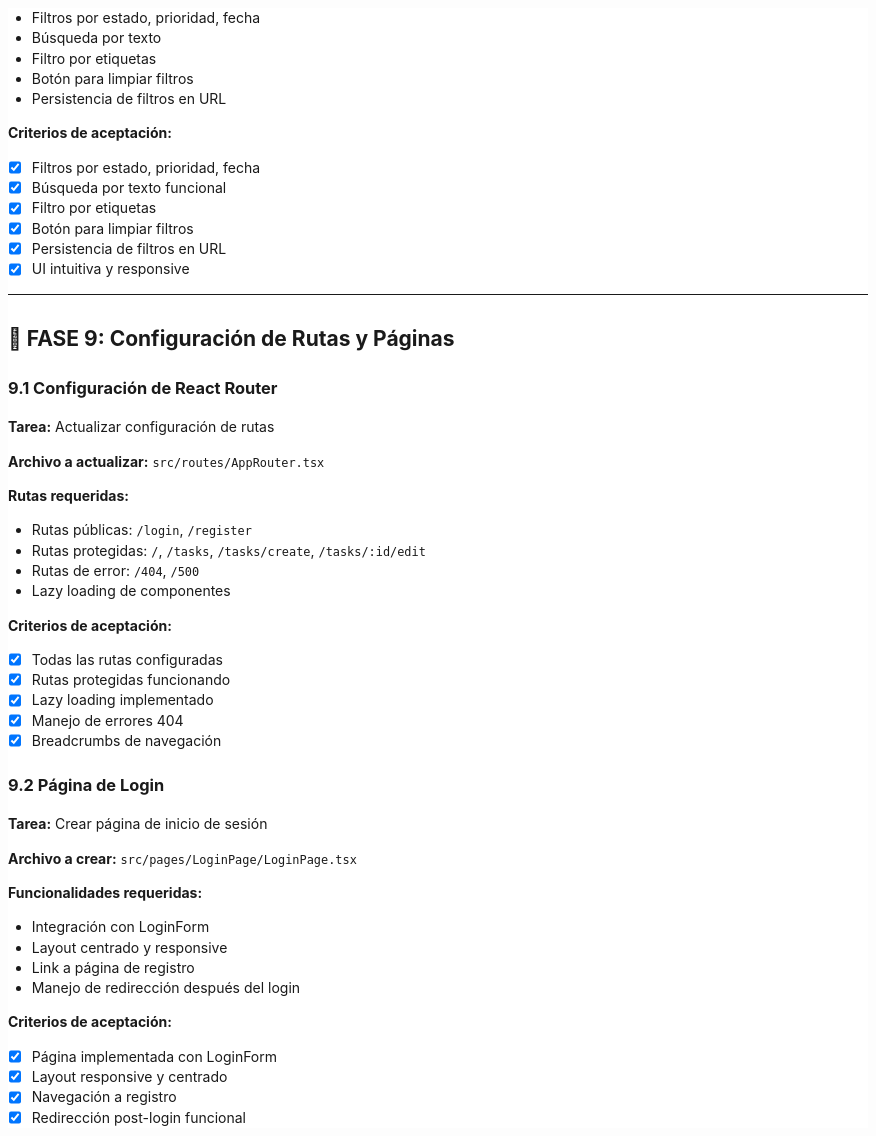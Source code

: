 - Filtros por estado, prioridad, fecha
- Búsqueda por texto
- Filtro por etiquetas
- Botón para limpiar filtros
- Persistencia de filtros en URL

**Criterios de aceptación:**

- [x] Filtros por estado, prioridad, fecha
- [x] Búsqueda por texto funcional
- [x] Filtro por etiquetas
- [x] Botón para limpiar filtros
- [x] Persistencia de filtros en URL
- [x] UI intuitiva y responsive

---

## 🔧 FASE 9: Configuración de Rutas y Páginas

### 9.1 Configuración de React Router

**Tarea:** Actualizar configuración de rutas

**Archivo a actualizar:** `src/routes/AppRouter.tsx`

**Rutas requeridas:**

- Rutas públicas: `/login`, `/register`
- Rutas protegidas: `/`, `/tasks`, `/tasks/create`, `/tasks/:id/edit`
- Rutas de error: `/404`, `/500`
- Lazy loading de componentes

**Criterios de aceptación:**

- [x] Todas las rutas configuradas
- [x] Rutas protegidas funcionando
- [x] Lazy loading implementado
- [x] Manejo de errores 404
- [x] Breadcrumbs de navegación

### 9.2 Página de Login

**Tarea:** Crear página de inicio de sesión

**Archivo a crear:** `src/pages/LoginPage/LoginPage.tsx`

**Funcionalidades requeridas:**

- Integración con LoginForm
- Layout centrado y responsive
- Link a página de registro
- Manejo de redirección después del login

**Criterios de aceptación:**

- [x] Página implementada con LoginForm
- [x] Layout responsive y centrado
- [x] Navegación a registro
- [x] Redirección post-login funcional
